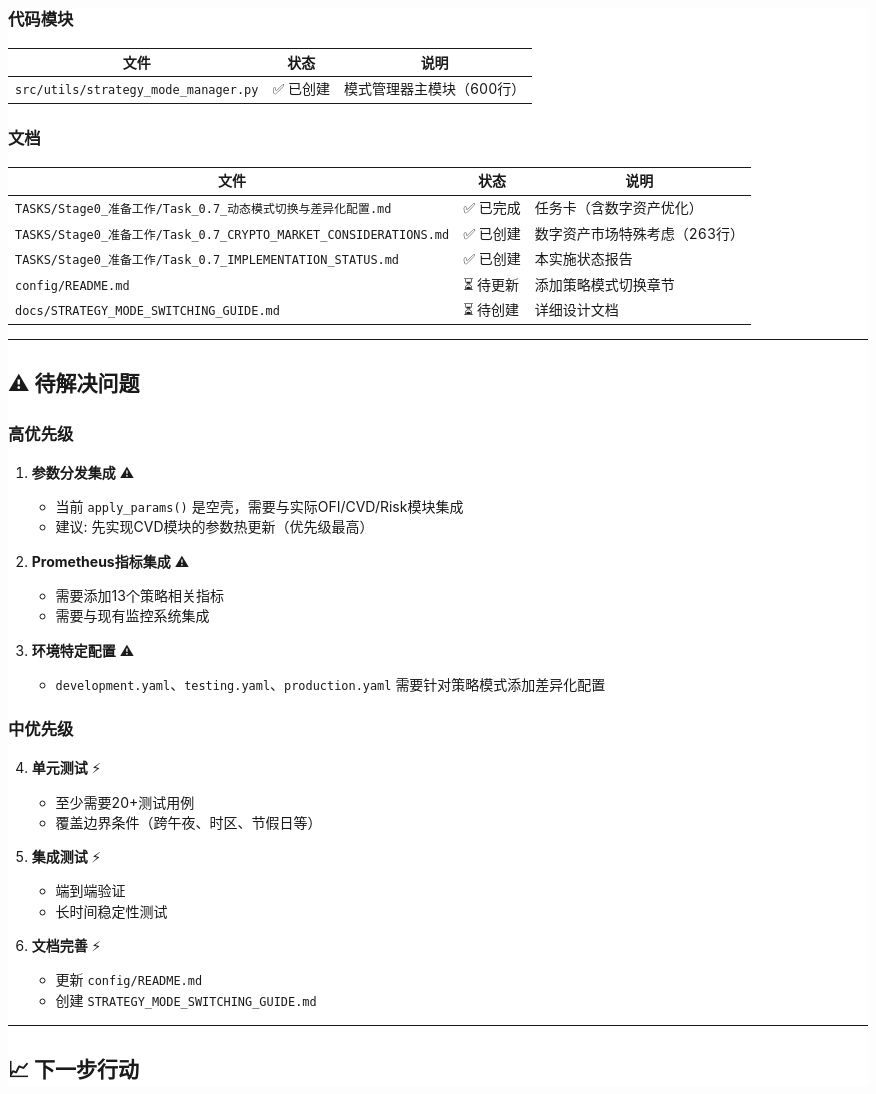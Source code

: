 ### 代码模块

| 文件 | 状态 | 说明 |
|------|------|------|
| `src/utils/strategy_mode_manager.py` | ✅ 已创建 | 模式管理器主模块（600行） |

### 文档

| 文件 | 状态 | 说明 |
|------|------|------|
| `TASKS/Stage0_准备工作/Task_0.7_动态模式切换与差异化配置.md` | ✅ 已完成 | 任务卡（含数字资产优化） |
| `TASKS/Stage0_准备工作/Task_0.7_CRYPTO_MARKET_CONSIDERATIONS.md` | ✅ 已创建 | 数字资产市场特殊考虑（263行） |
| `TASKS/Stage0_准备工作/Task_0.7_IMPLEMENTATION_STATUS.md` | ✅ 已创建 | 本实施状态报告 |
| `config/README.md` | ⏳ 待更新 | 添加策略模式切换章节 |
| `docs/STRATEGY_MODE_SWITCHING_GUIDE.md` | ⏳ 待创建 | 详细设计文档 |

---

## ⚠️ 待解决问题

### 高优先级

1. **参数分发集成** ⚠️
   - 当前 `apply_params()` 是空壳，需要与实际OFI/CVD/Risk模块集成
   - 建议: 先实现CVD模块的参数热更新（优先级最高）

2. **Prometheus指标集成** ⚠️
   - 需要添加13个策略相关指标
   - 需要与现有监控系统集成

3. **环境特定配置** ⚠️
   - `development.yaml`、`testing.yaml`、`production.yaml` 需要针对策略模式添加差异化配置

### 中优先级

4. **单元测试** ⚡
   - 至少需要20+测试用例
   - 覆盖边界条件（跨午夜、时区、节假日等）

5. **集成测试** ⚡
   - 端到端验证
   - 长时间稳定性测试

6. **文档完善** ⚡
   - 更新 `config/README.md`
   - 创建 `STRATEGY_MODE_SWITCHING_GUIDE.md`

---

## 📈 下一步行动
